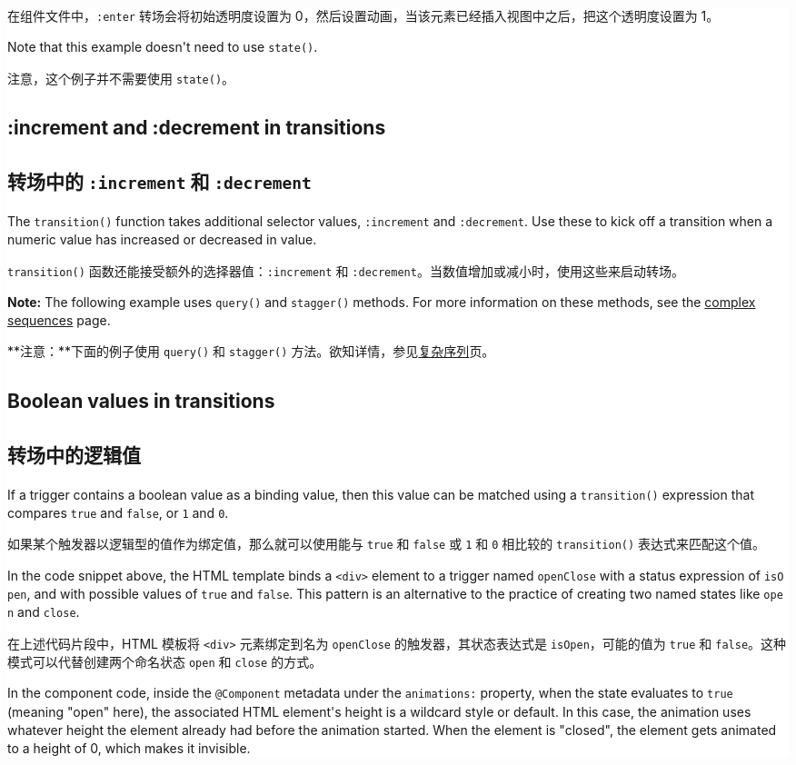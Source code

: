 在组件文件中，`:enter` 转场会将初始透明度设置为 0，然后设置动画，当该元素已经插入视图中之后，把这个透明度设置为 1。

<code-example path="animations/src/app/insert-remove.component.ts" header="src/app/insert-remove.component.ts" region="enter-leave-trigger" language="typescript">
</code-example>

Note that this example doesn't need to use `state()`.

注意，这个例子并不需要使用 `state()`。

## :increment and :decrement in transitions

## 转场中的 `:increment` 和 `:decrement`

The `transition()` function takes additional selector values, `:increment` and `:decrement`. Use these to kick off a transition when a numeric value has increased or decreased in value.

`transition()` 函数还能接受额外的选择器值：`:increment` 和 `:decrement`。当数值增加或减小时，使用这些来启动转场。

<div class="alert is-helpful">

**Note:** The following example uses `query()` and `stagger()` methods. For more information on these methods, see the [complex sequences](guide/complex-animation-sequences#complex-sequence) page.

**注意：**下面的例子使用 `query()` 和 `stagger()` 方法。欲知详情，参见[复杂序列](guide/complex-animation-sequences#complex-sequence)页。

</div>

<code-example path="animations/src/app/hero-list-page.component.ts" header="src/app/hero-list-page.component.ts" region="increment" language="typescript"></code-example>

## Boolean values in transitions

## 转场中的逻辑值

If a trigger contains a boolean value as a binding value, then this value can be matched using a `transition()` expression that compares `true` and `false`, or `1` and `0`.

如果某个触发器以逻辑型的值作为绑定值，那么就可以使用能与 `true` 和 `false` 或 `1` 和 `0` 相比较的 `transition()` 表达式来匹配这个值。

<code-example path="animations/src/app/open-close.component.2.html" header="src/app/open-close.component.html" region="trigger-boolean">
</code-example>

In the code snippet above, the HTML template binds a `<div>` element to a trigger named `openClose` with a status expression of `isOpen`, and with possible values of `true` and `false`. This pattern is an alternative to the practice of creating two named states like `open` and `close`.

在上述代码片段中，HTML 模板将 `<div>` 元素绑定到名为 `openClose` 的触发器，其状态表达式是 `isOpen`，可能的值为 `true` 和 `false`。这种模式可以代替创建两个命名状态 `open` 和 `close` 的方式。

In the component code, inside the `@Component` metadata under the `animations:` property, when the state evaluates to `true` (meaning "open" here), the associated HTML element's height is a wildcard style or default. In this case, the animation uses whatever height the element already had before the animation started. When the element is "closed", the element gets animated to a height of 0, which makes it invisible.
